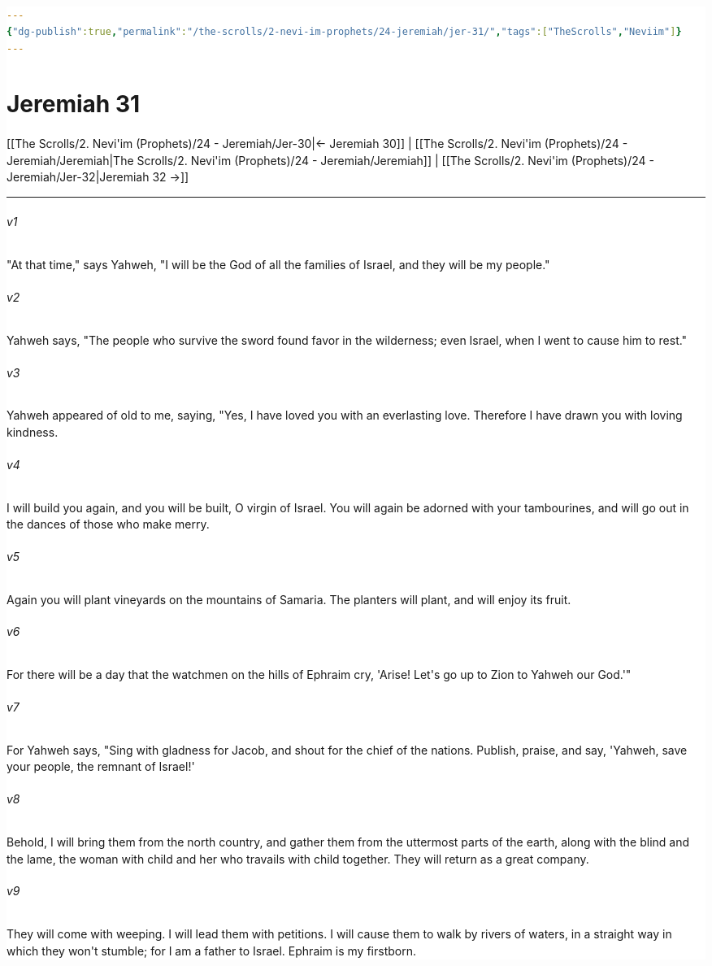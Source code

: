 ```yaml
---
{"dg-publish":true,"permalink":"/the-scrolls/2-nevi-im-prophets/24-jeremiah/jer-31/","tags":["TheScrolls","Neviim"]}
---
```



# Jeremiah 31

[[The Scrolls/2. Nevi'im (Prophets)/24 - Jeremiah/Jer-30\|← Jeremiah 30]] | [[The Scrolls/2. Nevi'im (Prophets)/24 - Jeremiah/Jeremiah\|The Scrolls/2. Nevi'im (Prophets)/24 - Jeremiah/Jeremiah]] | [[The Scrolls/2. Nevi'im (Prophets)/24 - Jeremiah/Jer-32\|Jeremiah 32 →]]
***



###### v1 
"At that time," says Yahweh, "I will be the God of all the families of Israel, and they will be my people." 

###### v2 
Yahweh says, "The people who survive the sword found favor in the wilderness; even Israel, when I went to cause him to rest." 

###### v3 
Yahweh appeared of old to me, saying, "Yes, I have loved you with an everlasting love. Therefore I have drawn you with loving kindness. 

###### v4 
I will build you again, and you will be built, O virgin of Israel. You will again be adorned with your tambourines, and will go out in the dances of those who make merry. 

###### v5 
Again you will plant vineyards on the mountains of Samaria. The planters will plant, and will enjoy its fruit. 

###### v6 
For there will be a day that the watchmen on the hills of Ephraim cry, 'Arise! Let's go up to Zion to Yahweh our God.'" 

###### v7 
For Yahweh says, "Sing with gladness for Jacob, and shout for the chief of the nations. Publish, praise, and say, 'Yahweh, save your people, the remnant of Israel!' 

###### v8 
Behold, I will bring them from the north country, and gather them from the uttermost parts of the earth, along with the blind and the lame, the woman with child and her who travails with child together. They will return as a great company. 

###### v9 
They will come with weeping. I will lead them with petitions. I will cause them to walk by rivers of waters, in a straight way in which they won't stumble; for I am a father to Israel. Ephraim is my firstborn. 
